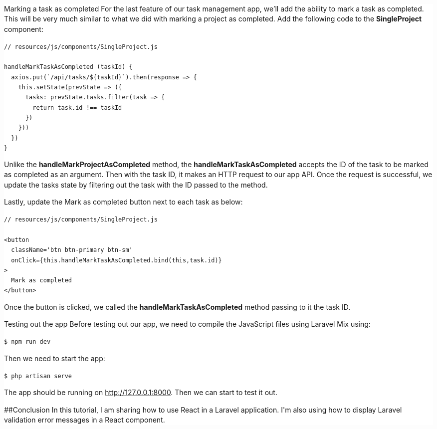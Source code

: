 Marking a task as completed
For the last feature of our task management app, we’ll add the ability to mark a task as completed. This will be very much similar to what we did with marking a project as completed. Add the following code to the **SingleProject** component:

    // resources/js/components/SingleProject.js

    handleMarkTaskAsCompleted (taskId) {
      axios.put(`/api/tasks/${taskId}`).then(response => {
        this.setState(prevState => ({
          tasks: prevState.tasks.filter(task => {
            return task.id !== taskId
          })
        }))
      })
    }
Unlike the **handleMarkProjectAsCompleted** method, the **handleMarkTaskAsCompleted** accepts the ID of the task to be marked as completed as an argument. Then with the task ID, it makes an HTTP request to our app API. Once the request is successful, we update the tasks state by filtering out the task with the ID passed to the method.

Lastly, update the Mark as completed button next to each task as below:

    // resources/js/components/SingleProject.js

    <button
      className='btn btn-primary btn-sm'
      onClick={this.handleMarkTaskAsCompleted.bind(this,task.id)}
    >
      Mark as completed
    </button>
Once the button is clicked, we called the **handleMarkTaskAsCompleted** method passing to it the task ID.

Testing out the app
Before testing out our app, we need to compile the JavaScript files using Laravel Mix using:

    $ npm run dev
Then we need to start the app:

    $ php artisan serve
The app should be running on http://127.0.0.1:8000. Then we can start to test it out.

##Conclusion
In this tutorial, I am sharing how to use React in a Laravel application. I'm also using how to display Laravel validation error messages in a React component.
